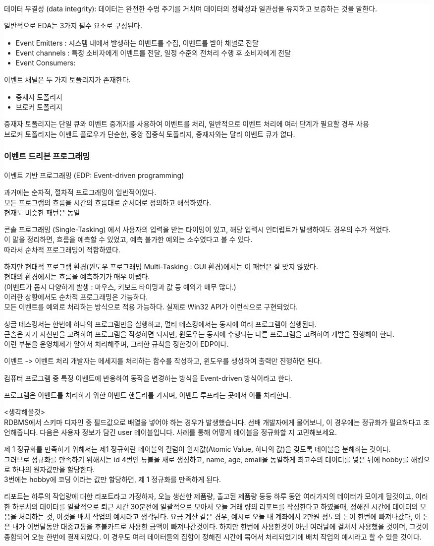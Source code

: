 데이터 무결성 (data integrity): 데이터는 완전한 수명 주기를 거치며 데이터의 정확성과 일관성을 유지하고 보증하는 것을 말한다.

일반적으로 EDA는 3가지 필수 요소로 구성된다.

- Event Emitters : 시스템 내에서 발생하는 이벤트를 수집, 이벤트를 받아 채널로 전달
- Event channels : 특정 소비자에게 이벤트를 전달, 일정 수준의 전처리 수행 후 소비자에게 전달
- Event Consumers:

이벤트 채널은 두 가지 토폴리지가 존재한다.

- 중재자 토폴리지
- 브로커 토폴리지

중재자 토폴리지는 단일 큐와 이벤트 중개자를 사용하여 이벤트를 처리, 일반적으로 이벤트 처리에 여러 단계가 필요할 경우 사용 <br>
브로커 토폴리지는 이벤트 플로우가 단순한, 중앙 집중식 토폴리지, 중재자와는 달리 이벤트 큐가 없다.


### 이벤트 드리븐 프로그래밍
이벤트 기반 프로그래밍 (EDP: Event-driven programming)

과거에는 순차적, 절차적 프로그래밍이 일반적이었다. <br>
모든 프로그램의 흐름을 시간의 흐름대로 순서대로 정의하고 해석하였다. <br>
현재도 비슷한 패턴은 동일

콘솔 프로그래밍 (Single-Tasking) 에서 사용자의 입력을 받는 타이밍이 있고, 해당 입력시 인터럽트가 발생하여도 경우의 수가 적었다.<br>
이 말을 정리하면, 흐름을 예측할 수 있었고, 예측 불가한 예외는 소수였다고 볼 수 있다.<br> 따라서 순차적 프로그래밍이 적합하였다.

하지만 현대적 프로그램 환경(윈도우 프로그래밍 Multi-Tasking : GUI 환경)에서는 이 패턴은 잘 맞지 않았다. <br>
현대의 환경에서는 흐름을 예측하기가 매우 어렵다. <br>
(이벤트가 몹시 다양하게 발생 : 마우스, 키보드 타이밍과 값 등 예외가 매무 많다.)<br>
이러한 상황에서도 순차적 프로그래밍은 가능하다. <br>
모든 이벤트를 예외로 처리하는 방식으로 적용 가능하다. 실제로 Win32 API가 이런식으로 구현되었다.

싱글 테스킹서는 한번에 하나의 프로그램만을 실행하고, 멀티 테스킹에서는 동시에 여러 프로그램이 실행된다. <br>
콘솔은 자기 자신만을 고려하여 프로그램을 작성하면 되지만, 윈도우는 동시에 수행되는 다른 프로그램을 고려하여 개발을 진행해야 한다. <br>
이런 부분을 운영체제가 알아서 처리해주며, 그러한 규칙을 정한것이 EDP이다.

이벤트 -> 이벤트 처리
개발자는 메세지를 처리하는 함수를 작성하고, 윈도우를 생성하여 출력만 진행하면 된다.

컴퓨터 프로그램 중 특정 이벤트에 반응하여 동작을 변경하는 방식을 Event-driven 방식이라고 한다.

프로그램은 이벤트를 처리하기 위한 이벤트 핸들러를 가지며, 이벤트 루프라는 곳에서 이를 처리한다.

<생각해볼것><br>
RDBMS에서 스키마 디자인 중 필드값으로 배열을 넣어야 하는 경우가 발생했습니다. 선배 개발자에게 물어보니, 이 경우에는 정규화가 필요하다고 조언해줍니다. 다음은 사용자 정보가 담긴 user 테이블입니다. 사례를 통해 어떻게 테이블을 정규화할 지 고민해보세요.

제 1 정규화를 만족하기 위해서는 제1 정규화란 테이블의 컬럼이 원자값(Atomic Value, 하나의 값)을 갖도록 테이블을 분해하는 것이다.<br>
그러므로 정규화를 만족하기 위해서는 
id 4번인 튜블을 새로 생성하고, name, age, email을 동일하게 최고수의 데이터를 넣은 뒤에 hobby를 해킹으로 하나의 원자값만을 할당한다.<br>
3번에는 hobby에 코딩 이라는 값만 할당하면, 제 1 정규화를 만족하게 된다.


리포트는 하루의 작업량에 대한 리포트라고 가정하자, 오늘 생산한 제품량, 출고된 제품량 등등 하루 동안 여러가지의 데이터가 모이게 될것이고, 이러한 하루치의 데이터를 일괄적으로 퇴근 시간 30분전에 일괄적으로 모아서 오늘 거래 량의 리포트를 작성한다고 하였을때,
정해진 시간에 데이터의 모음을 처리하는 것, 이것을 배치 작업의 예시라고 생각된다.
요금 계산 같은 경우,
예시로 오늘 내 계좌에서 2만원 정도의 돈이 한번에 빠져나갔다, 이 돈은 내가 이번달동안 대중교통을 후불카드로 사용한 금액이 빠져나간것이다.
하지만 한번에 사용한것이 아닌 여러날에 걸쳐서 사용했을 것이며, 그것이 종합되어 오늘 한번에 결제되었다.
이 경우도 여러 데이터들의 집합이 정해진 시간에 묶어서 처리되었기에 배치 작업의 예시라고 할 수 있을 것이다.